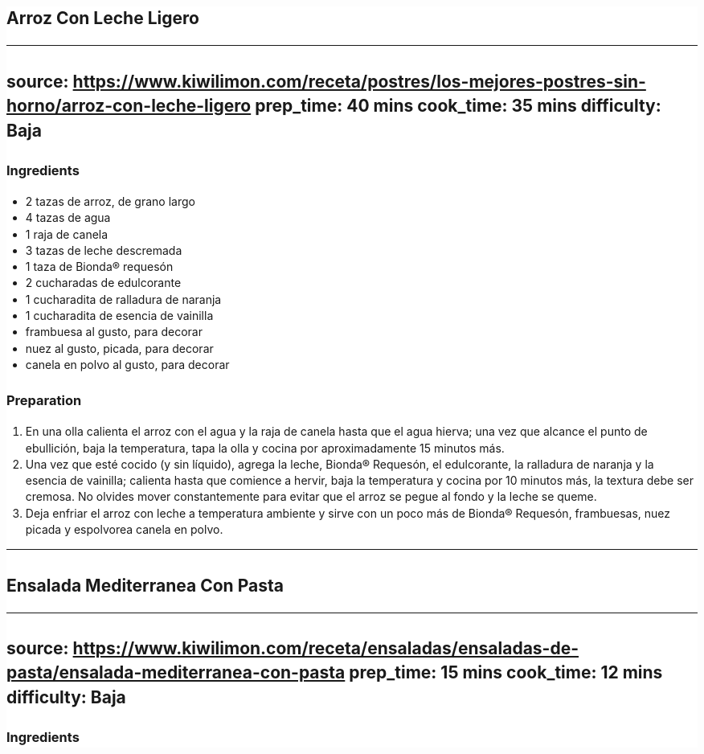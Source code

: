 
## Arroz Con Leche Ligero

---
source: https://www.kiwilimon.com/receta/postres/los-mejores-postres-sin-horno/arroz-con-leche-ligero
prep_time: 40 mins
cook_time: 35 mins
difficulty: Baja
---

### Ingredients

- 2 tazas de arroz, de grano largo
- 4 tazas de agua
- 1 raja de canela
- 3 tazas de leche descremada
- 1 taza de Bionda® requesón
- 2 cucharadas de edulcorante
- 1 cucharadita de ralladura de naranja
- 1 cucharadita de esencia de vainilla
- frambuesa al gusto, para decorar
- nuez al gusto, picada, para decorar
- canela en polvo al gusto, para decorar

### Preparation

1. En una olla calienta el arroz con el agua y la raja de canela hasta que el agua hierva; una vez que alcance el punto de ebullición, baja la temperatura, tapa la olla y cocina por aproximadamente 15 minutos más.
2. Una vez que esté cocido (y sin líquido), agrega la leche, Bionda® Requesón, el edulcorante, la ralladura de naranja y la esencia de vainilla; calienta hasta que comience a hervir, baja la temperatura y cocina por 10 minutos más, la textura debe ser cremosa. No olvides mover constantemente para evitar que el arroz se pegue al fondo y la leche se queme.
3. Deja enfriar el arroz con leche a temperatura ambiente y sirve con un poco más de Bionda® Requesón, frambuesas, nuez picada y espolvorea canela en polvo.

---

## Ensalada Mediterranea Con Pasta

---
source: https://www.kiwilimon.com/receta/ensaladas/ensaladas-de-pasta/ensalada-mediterranea-con-pasta
prep_time: 15 mins
cook_time: 12 mins
difficulty: Baja
---

### Ingredients
